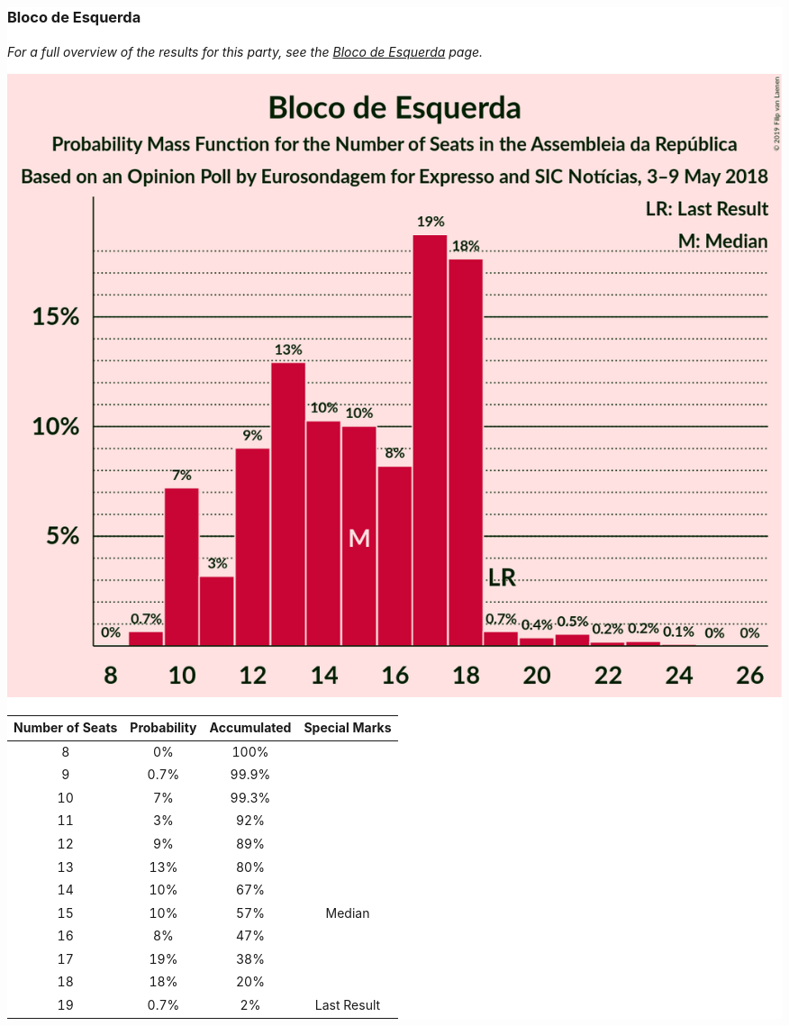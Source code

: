 ### Bloco de Esquerda

*For a full overview of the results for this party, see the [Bloco de Esquerda](party-blocodeesquerda.html) page.*

![Graph with seats probability mass function not yet produced](2018-05-09-Eurosondagem-seats-pmf-blocodeesquerda.png "Seats Probability Mass Function")

| Number of Seats | Probability | Accumulated | Special Marks |
|:---------------:|:-----------:|:-----------:|:-------------:|
| 8 | 0% | 100% |  |
| 9 | 0.7% | 99.9% |  |
| 10 | 7% | 99.3% |  |
| 11 | 3% | 92% |  |
| 12 | 9% | 89% |  |
| 13 | 13% | 80% |  |
| 14 | 10% | 67% |  |
| 15 | 10% | 57% | Median |
| 16 | 8% | 47% |  |
| 17 | 19% | 38% |  |
| 18 | 18% | 20% |  |
| 19 | 0.7% | 2% | Last Result |